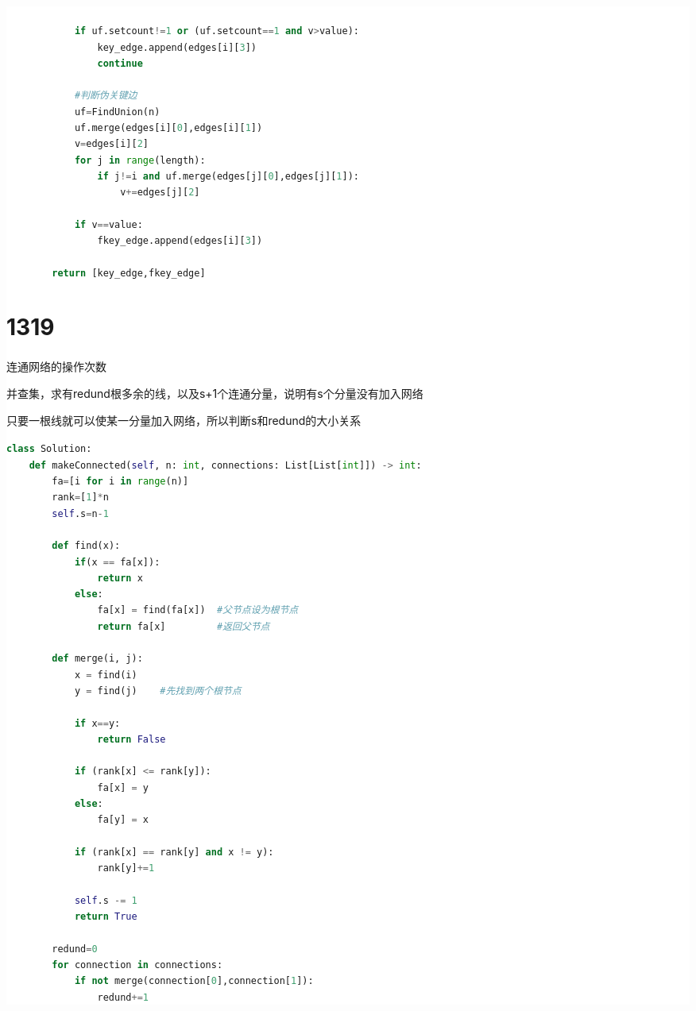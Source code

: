 ```python
            
            if uf.setcount!=1 or (uf.setcount==1 and v>value):
                key_edge.append(edges[i][3])
                continue
            
            #判断伪关键边
            uf=FindUnion(n)
            uf.merge(edges[i][0],edges[i][1])
            v=edges[i][2]
            for j in range(length):
                if j!=i and uf.merge(edges[j][0],edges[j][1]):
                    v+=edges[j][2]

            if v==value:
                fkey_edge.append(edges[i][3])

        return [key_edge,fkey_edge]
```



# 1319

连通网络的操作次数

并查集，求有redund根多余的线，以及s+1个连通分量，说明有s个分量没有加入网络

只要一根线就可以使某一分量加入网络，所以判断s和redund的大小关系

```python
class Solution:
    def makeConnected(self, n: int, connections: List[List[int]]) -> int:
        fa=[i for i in range(n)]
        rank=[1]*n
        self.s=n-1

        def find(x):
            if(x == fa[x]):
                return x
            else:
                fa[x] = find(fa[x])  #父节点设为根节点
                return fa[x]         #返回父节点

        def merge(i, j):
            x = find(i)
            y = find(j)    #先找到两个根节点

            if x==y:
                return False

            if (rank[x] <= rank[y]):
                fa[x] = y
            else:
                fa[y] = x

            if (rank[x] == rank[y] and x != y):
                rank[y]+=1  
            
            self.s -= 1
            return True

        redund=0
        for connection in connections:
            if not merge(connection[0],connection[1]):
                redund+=1
```